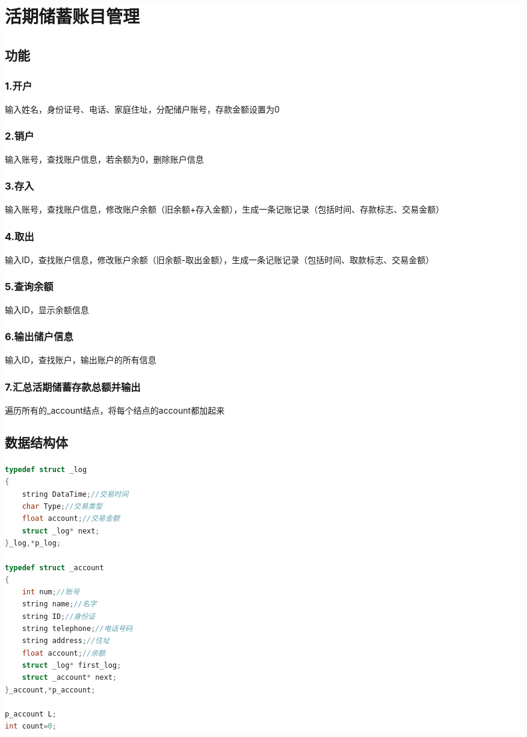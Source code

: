# 活期储蓄账目管理

## 功能

### 1.开户

输入姓名，身份证号、电话、家庭住址，分配储户账号，存款金额设置为0

### 2.销户

输入账号，查找账户信息，若余额为0，删除账户信息

### 3.存入

输入账号，查找账户信息，修改账户余额（旧余额+存入金额），生成一条记账记录（包括时间、存款标志、交易金额）

### 4.取出

输入ID，查找账户信息，修改账户余额（旧余额-取出金额），生成一条记账记录（包括时间、取款标志、交易金额）

### 5.查询余额

输入ID，显示余额信息

### 6.输出储户信息

输入ID，查找账户，输出账户的所有信息

### 7.汇总活期储蓄存款总额并输出

遍历所有的_account结点，将每个结点的account都加起来

## 数据结构体

```c++
typedef struct _log
{
    string DataTime;//交易时间
    char Type;//交易类型
    float account;//交易金额
    struct _log* next;
}_log,*p_log;

typedef struct _account
{
    int num;//账号
    string name;//名字
    string ID;//身份证
    string telephone;//电话号码
    string address;//住址
    float account;//余额
    struct _log* first_log;
    struct _account* next;
}_account,*p_account;

p_account L;
int count=0;
```
